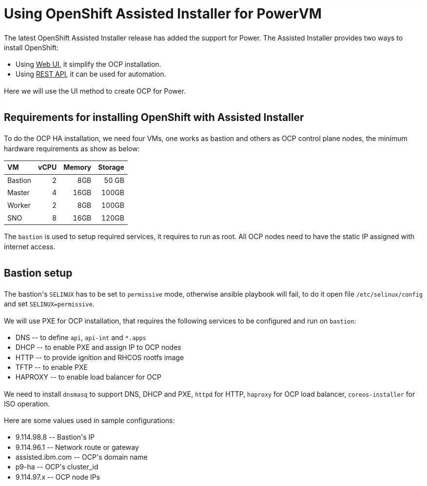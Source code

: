 # Using OpenShift Assisted Installer for PowerVM

The latest OpenShift Assisted Installer release has added the support for Power. The Assisted Installer provides two ways to install OpenShift: 
- Using [Web UI](https://console.redhat.com/openshift/assisted-installer/clusters/~new), it simplify the OCP installation.
- Using [REST API](https://api.openshift.com/api/assisted-install/v2), it can be used for automation.

Here we will use the UI method to create OCP for Power. 

## Requirements for installing OpenShift with Assisted Installer

To do the OCP HA installation, we need four VMs, one works as bastion and others as OCP control plane nodes, the minimum hardware requirements as show as below:

| VM   | vCPU  |  Memory  | Storage |
| :----|-----:|--------:|-------:|
| Bastion | 2   |  8GB    |  50 GB  |
| Master | 4   |  16GB   | 100GB   |
| Worker | 2 | 8GB  | 100GB |
| SNO  | 8 | 16GB | 120GB |

The `bastion` is used to setup required services, it requires to run as root. All OCP nodes need to have the static IP assigned with internet access.

## Bastion setup
The bastion's `SELINUX` has to be set to `permissive` mode, otherwise ansible playbook will fail, to do it open file `/etc/selinux/config` and set `SELINUX=permissive`.

We will use PXE for OCP installation, that requires the following services to be configured and run on `bastion`:
- DNS -- to define `api`, `api-int` and `*.apps` 
- DHCP -- to enable PXE and assign IP to OCP nodes
- HTTP -- to provide ignition and RHCOS rootfs image 
- TFTP -- to enable PXE
- HAPROXY -- to enable load balancer for OCP

We need to install `dnsmasq` to support DNS, DHCP and PXE, `httpd` for HTTP, `haproxy` for OCP load balancer, `coreos-installer` for ISO operation.

Here are some values used in sample configurations:
- 9.114.98.8 -- Bastion's IP
- 9.114.96.1 -- Network route or gateway
- assisted.ibm.com  -- OCP's domain name
- p9-ha -- OCP's cluster_id
- 9.114.97.x -- OCP node IPs

